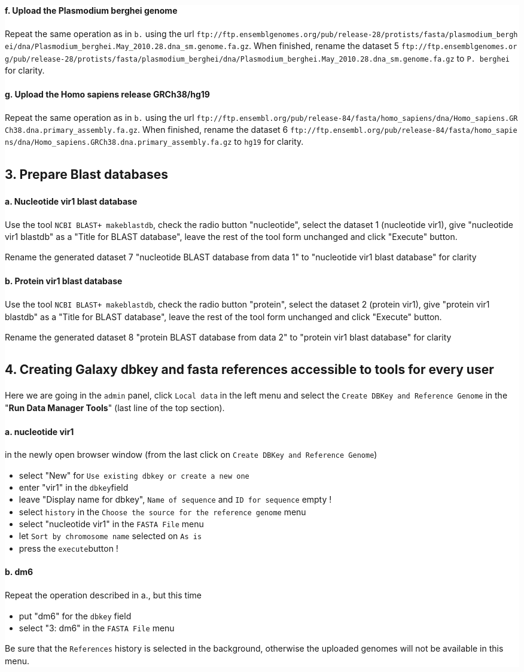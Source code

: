 #### f. Upload the Plasmodium berghei genome
Repeat the same operation as in `b.` using the url `ftp://ftp.ensemblgenomes.org/pub/release-28/protists/fasta/plasmodium_berghei/dna/Plasmodium_berghei.May_2010.28.dna_sm.genome.fa.gz`.
When finished, rename the dataset 5 `ftp://ftp.ensemblgenomes.org/pub/release-28/protists/fasta/plasmodium_berghei/dna/Plasmodium_berghei.May_2010.28.dna_sm.genome.fa.gz` to `P. berghei` for clarity.

#### g. Upload the Homo sapiens release GRCh38/hg19
Repeat the same operation as in `b.` using the url `ftp://ftp.ensembl.org/pub/release-84/fasta/homo_sapiens/dna/Homo_sapiens.GRCh38.dna.primary_assembly.fa.gz`.
When finished, rename the dataset 6 `ftp://ftp.ensembl.org/pub/release-84/fasta/homo_sapiens/dna/Homo_sapiens.GRCh38.dna.primary_assembly.fa.gz` to `hg19` for clarity.

## 3. Prepare Blast databases
#### a. Nucleotide vir1 blast database
Use the tool `NCBI BLAST+ makeblastdb`, check the radio button "nucleotide", select the dataset 1 (nucleotide vir1), give "nucleotide vir1 blastdb" as a "Title for BLAST database", leave the rest of the tool form unchanged and click "Execute" button.

Rename the generated dataset 7 "nucleotide BLAST database from data 1" to "nucleotide vir1 blast database" for clarity

#### b. Protein vir1 blast database
Use the tool `NCBI BLAST+ makeblastdb`, check the radio button "protein", select the dataset 2 (protein vir1), give "protein vir1 blastdb" as a "Title for BLAST database", leave the rest of the tool form unchanged and click "Execute" button.

Rename the generated dataset 8 "protein BLAST database from data 2" to "protein vir1 blast database" for clarity

## 4. Creating Galaxy dbkey and fasta references accessible to tools for every user
Here we are going in the `admin` panel, click `Local data` in the left menu and select the `Create DBKey and Reference Genome` in the "**Run Data Manager Tools**" (last line of the top section).

#### a. nucleotide vir1
in the newly open browser window (from the last click on `Create DBKey and Reference Genome`)
- select "New" for `Use existing dbkey or create a new one`
- enter "vir1" in the `dbkey`field
- leave "Display name for dbkey", `Name of sequence` and `ID for sequence` empty !
- select `history` in the `Choose the source for the reference genome` menu
- select "nucleotide vir1" in the `FASTA File` menu
- let `Sort by chromosome name` selected on `As is`
- press the `execute`button !

#### b. dm6
Repeat the operation described in a., but this time

- put "dm6" for the `dbkey` field
- select "3: dm6" in the `FASTA File` menu

Be sure that the `References` history is selected in the background, otherwise the uploaded genomes will not be available in this menu.
